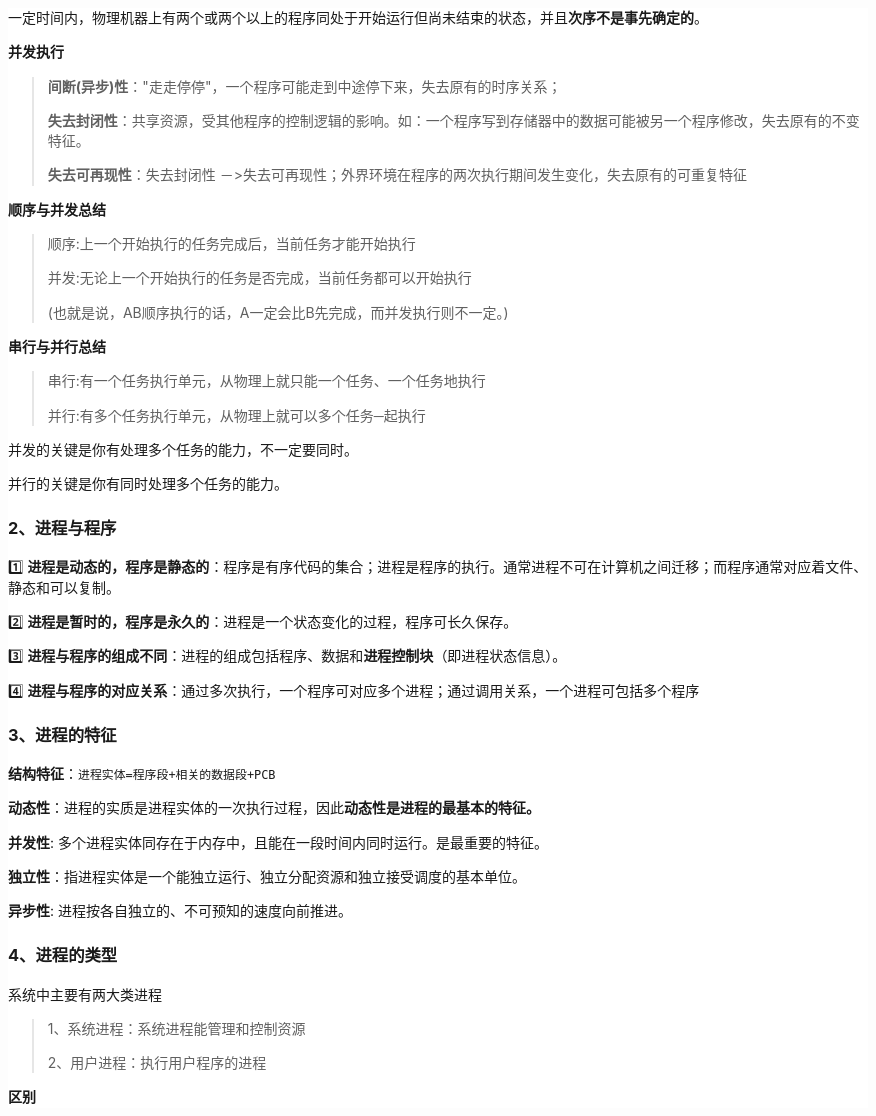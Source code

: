 一定时间内，物理机器上有两个或两个以上的程序同处于开始运行但尚未结束的状态，并且**次序不是事先确定的**。

**并发执行**

> **间断(异步)性**："走走停停"，一个程序可能走到中途停下来，失去原有的时序关系；
>
> **失去封闭性**：共享资源，受其他程序的控制逻辑的影响。如：一个程序写到存储器中的数据可能被另一个程序修改，失去原有的不变特征。
>
> **失去可再现性**：失去封闭性 －>失去可再现性；外界环境在程序的两次执行期间发生变化，失去原有的可重复特征

**顺序与并发总结**

> 顺序:上一个开始执行的任务完成后，当前任务才能开始执行
>
> 并发:无论上一个开始执行的任务是否完成，当前任务都可以开始执行
>
> (也就是说，AB顺序执行的话，A一定会比B先完成，而并发执行则不一定。)

**串行与并行总结**

> 串行:有一个任务执行单元，从物理上就只能一个任务、一个任务地执行
>
> 并行:有多个任务执行单元，从物理上就可以多个任务─起执行

并发的关键是你有处理多个任务的能力，不一定要同时。

并行的关键是你有同时处理多个任务的能力。

### 2、进程与程序

:one: **进程是动态的，程序是静态的**：程序是有序代码的集合；进程是程序的执行。通常进程不可在计算机之间迁移；而程序通常对应着文件、静态和可以复制。

:two: **进程是暂时的，程序是永久的**：进程是一个状态变化的过程，程序可长久保存。

:three: **进程与程序的组成不同**：进程的组成包括程序、数据和**进程控制块**（即进程状态信息）。

:four: **进程与程序的对应关系**：通过多次执行，一个程序可对应多个进程；通过调用关系，一个进程可包括多个程序

### 3、进程的特征

**结构特征**：`进程实体=程序段+相关的数据段+PCB`

**动态性**：进程的实质是进程实体的一次执行过程，因此**动态性是进程的最基本的特征。**

**并发性**: 多个进程实体同存在于内存中，且能在一段时间内同时运行。是最重要的特征。

**独立性**：指进程实体是一个能独立运行、独立分配资源和独立接受调度的基本单位。

**异步性**: 进程按各自独立的、不可预知的速度向前推进。

### 4、进程的类型

系统中主要有两大类进程

> 1、系统进程：系统进程能管理和控制资源
>
> 2、用户进程：执行用户程序的进程

**区别**
